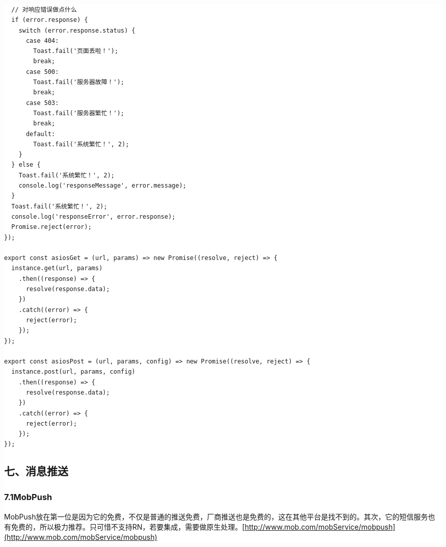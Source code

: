 ```axios
  // 对响应错误做点什么
  if (error.response) {
    switch (error.response.status) {
      case 404:
        Toast.fail('页面丢啦！');
        break;
      case 500:
        Toast.fail('服务器故障！');
        break;
      case 503:
        Toast.fail('服务器繁忙！');
        break;
      default:
        Toast.fail('系统繁忙！', 2);
    }
  } else {
    Toast.fail('系统繁忙！', 2);
    console.log('responseMessage', error.message);
  }
  Toast.fail('系统繁忙！', 2);
  console.log('responseError', error.response);
  Promise.reject(error);
});

export const asiosGet = (url, params) => new Promise((resolve, reject) => {
  instance.get(url, params)
    .then((response) => {
      resolve(response.data);
    })
    .catch((error) => {
      reject(error);
    });
});

export const asiosPost = (url, params, config) => new Promise((resolve, reject) => {
  instance.post(url, params, config)
    .then((response) => {
      resolve(response.data);
    })
    .catch((error) => {
      reject(error);
    });
});
```

## 七、消息推送

### 7.1MobPush

MobPush放在第一位是因为它的免费，不仅是普通的推送免费，厂商推送也是免费的，这在其他平台是找不到的。其次，它的短信服务也有免费的，所以极力推荐。只可惜不支持RN，若要集成，需要做原生处理。[http://www.mob.com/mobService/mobpush](http://www.mob.com/mobService/mobpush)
